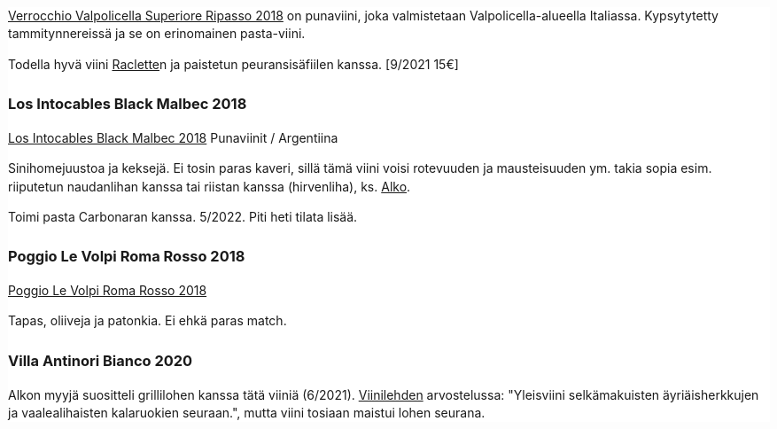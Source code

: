 
[Verrocchio Valpolicella Superiore Ripasso 2018](https://viinilehti.fi/viinit/verrocchio-valpolicella-superiore-ripasso-2018/) on punaviini, joka valmistetaan Valpolicella-alueella Italiassa. Kypsytytetty tammitynnereissä ja se on erinomainen pasta-viini.

<span class="fa fa-star checked"></span>
<span class="fa fa-star checked"></span>
<span class="fa fa-star checked"></span>
<span class="fa fa-star checked"></span>
<span class="fa fa-star unchecked"></span>
Todella hyvä viini [Raclette](https://fi.wikipedia.org/wiki/Raclette)n ja paistetun peuransisäfiilen kanssa. [9/2021 15€] <br>

### Los Intocables Black Malbec 2018 
[Los Intocables Black Malbec 2018](https://viinilehti.fi/viinit/los-intocables-black-malbec-2018/)
Punaviinit /  Argentiina

<span class="fa fa-star checked"></span>
<span class="fa fa-star checked"></span>
<span class="fa fa-star checked"></span>
<span class="fa fa-star checked"></span>
<span class="fa fa-star unchecked"></span>
Sinihomejuustoa ja keksejä. Ei tosin paras kaveri, sillä tämä viini voisi rotevuuden ja mausteisuuden ym. takia sopia esim. riiputetun naudanlihan kanssa tai riistan kanssa (hirvenliha), ks. [Alko](https://www.alko.fi/tuotteet/418387/). 

<span class="fa fa-star checked"></span>
<span class="fa fa-star checked"></span>
<span class="fa fa-star checked"></span>
<span class="fa fa-star checked"></span>
<span class="fa fa-star checked"></span>
Toimi pasta Carbonaran kanssa. 5/2022. Piti heti tilata lisää.



### Poggio Le Volpi Roma Rosso 2018

 [Poggio Le Volpi Roma Rosso 2018](https://www.alko.fi/tuotteet/959377/Poggio-Le-Volpi-Roma-Rosso-2018/)

<span class="fa fa-star checked"></span>
<span class="fa fa-star checked"></span>
<span class="fa fa-star unchecked"></span>
<span class="fa fa-star unchecked"></span>
<span class="fa fa-star unchecked"></span>
Tapas, oliiveja ja patonkia. Ei ehkä paras match.

### Villa Antinori Bianco 2020
Alkon myyjä suositteli grillilohen kanssa tätä viiniä (6/2021). [Viinilehden](https://viinilehti.fi/viinit/villa-antinori-bianco-2020/) arvostelussa: "Yleisviini selkämakuisten äyriäisherkkujen ja vaalealihaisten kalaruokien seuraan.", mutta viini tosiaan maistui lohen seurana.

<span class="fa fa-star checked"></span>
<span class="fa fa-star checked"></span>
<span class="fa fa-star checked"></span>
<span class="fa fa-star unchecked"></span>
<span class="fa fa-star unchecked"></span>
